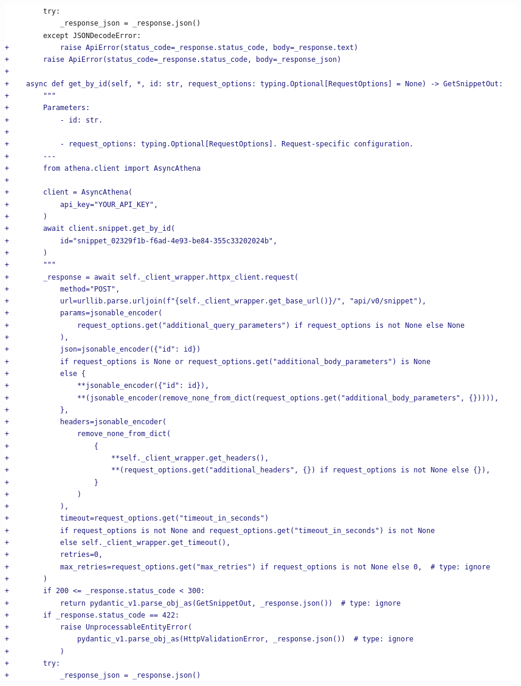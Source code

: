 ```diff
         try:
             _response_json = _response.json()
         except JSONDecodeError:
+            raise ApiError(status_code=_response.status_code, body=_response.text)
+        raise ApiError(status_code=_response.status_code, body=_response_json)
+
+    async def get_by_id(self, *, id: str, request_options: typing.Optional[RequestOptions] = None) -> GetSnippetOut:
+        """
+        Parameters:
+            - id: str.
+
+            - request_options: typing.Optional[RequestOptions]. Request-specific configuration.
+        ---
+        from athena.client import AsyncAthena
+
+        client = AsyncAthena(
+            api_key="YOUR_API_KEY",
+        )
+        await client.snippet.get_by_id(
+            id="snippet_02329f1b-f6ad-4e93-be84-355c33202024b",
+        )
+        """
+        _response = await self._client_wrapper.httpx_client.request(
+            method="POST",
+            url=urllib.parse.urljoin(f"{self._client_wrapper.get_base_url()}/", "api/v0/snippet"),
+            params=jsonable_encoder(
+                request_options.get("additional_query_parameters") if request_options is not None else None
+            ),
+            json=jsonable_encoder({"id": id})
+            if request_options is None or request_options.get("additional_body_parameters") is None
+            else {
+                **jsonable_encoder({"id": id}),
+                **(jsonable_encoder(remove_none_from_dict(request_options.get("additional_body_parameters", {})))),
+            },
+            headers=jsonable_encoder(
+                remove_none_from_dict(
+                    {
+                        **self._client_wrapper.get_headers(),
+                        **(request_options.get("additional_headers", {}) if request_options is not None else {}),
+                    }
+                )
+            ),
+            timeout=request_options.get("timeout_in_seconds")
+            if request_options is not None and request_options.get("timeout_in_seconds") is not None
+            else self._client_wrapper.get_timeout(),
+            retries=0,
+            max_retries=request_options.get("max_retries") if request_options is not None else 0,  # type: ignore
+        )
+        if 200 <= _response.status_code < 300:
+            return pydantic_v1.parse_obj_as(GetSnippetOut, _response.json())  # type: ignore
+        if _response.status_code == 422:
+            raise UnprocessableEntityError(
+                pydantic_v1.parse_obj_as(HttpValidationError, _response.json())  # type: ignore
+            )
+        try:
+            _response_json = _response.json()
```